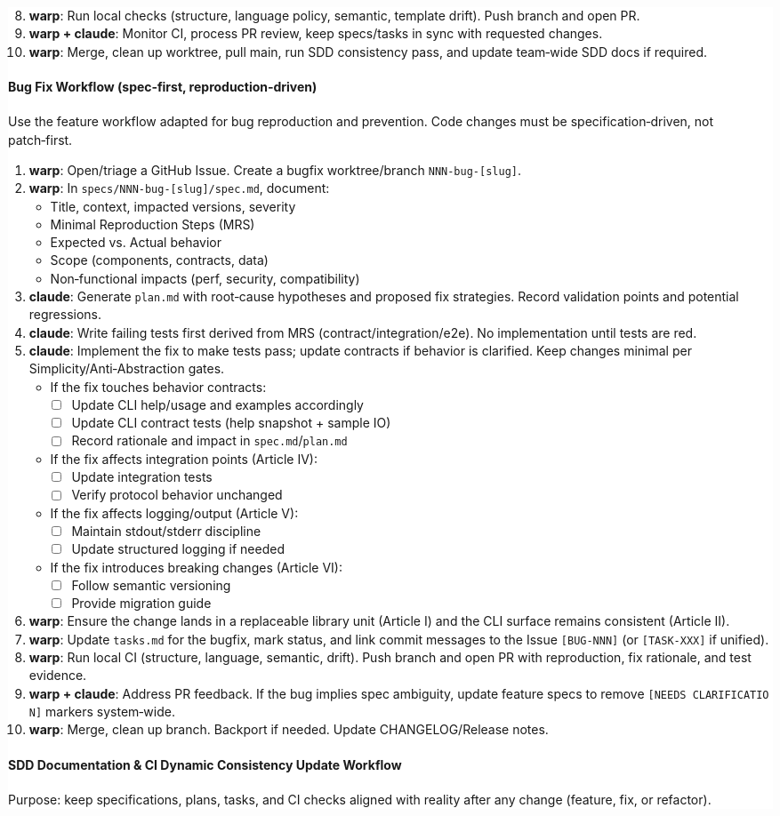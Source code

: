 8. **warp**: Run local checks (structure, language policy, semantic, template drift). Push branch and open PR.
9. **warp + claude**: Monitor CI, process PR review, keep specs/tasks in sync with requested changes.
10. **warp**: Merge, clean up worktree, pull main, run SDD consistency pass, and update team‑wide SDD docs if required.

#### Bug Fix Workflow (spec‑first, reproduction‑driven)

Use the feature workflow adapted for bug reproduction and prevention. Code changes must be specification‑driven, not patch‑first.

1. **warp**: Open/triage a GitHub Issue. Create a bugfix worktree/branch `NNN-bug-[slug]`.
2. **warp**: In `specs/NNN-bug-[slug]/spec.md`, document:
   - Title, context, impacted versions, severity
   - Minimal Reproduction Steps (MRS)
   - Expected vs. Actual behavior
   - Scope (components, contracts, data)
   - Non‑functional impacts (perf, security, compatibility)
3. **claude**: Generate `plan.md` with root‑cause hypotheses and proposed fix strategies. Record validation points and potential regressions.
4. **claude**: Write failing tests first derived from MRS (contract/integration/e2e). No implementation until tests are red.
5. **claude**: Implement the fix to make tests pass; update contracts if behavior is clarified. Keep changes minimal per Simplicity/Anti‑Abstraction gates.
   - If the fix touches behavior contracts:
     - [ ] Update CLI help/usage and examples accordingly
     - [ ] Update CLI contract tests (help snapshot + sample IO)
     - [ ] Record rationale and impact in `spec.md`/`plan.md`
   - If the fix affects integration points (Article IV):
     - [ ] Update integration tests
     - [ ] Verify protocol behavior unchanged
   - If the fix affects logging/output (Article V):
     - [ ] Maintain stdout/stderr discipline
     - [ ] Update structured logging if needed
   - If the fix introduces breaking changes (Article VI):
     - [ ] Follow semantic versioning
     - [ ] Provide migration guide
6. **warp**: Ensure the change lands in a replaceable library unit (Article I) and the CLI surface remains consistent (Article II).
7. **warp**: Update `tasks.md` for the bugfix, mark status, and link commit messages to the Issue `[BUG-NNN]` (or `[TASK-XXX]` if unified).
8. **warp**: Run local CI (structure, language, semantic, drift). Push branch and open PR with reproduction, fix rationale, and test evidence.
9. **warp + claude**: Address PR feedback. If the bug implies spec ambiguity, update feature specs to remove `[NEEDS CLARIFICATION]` markers system‑wide.
10. **warp**: Merge, clean up branch. Backport if needed. Update CHANGELOG/Release notes.

#### SDD Documentation & CI Dynamic Consistency Update Workflow

Purpose: keep specifications, plans, tasks, and CI checks aligned with reality after any change (feature, fix, or refactor).
